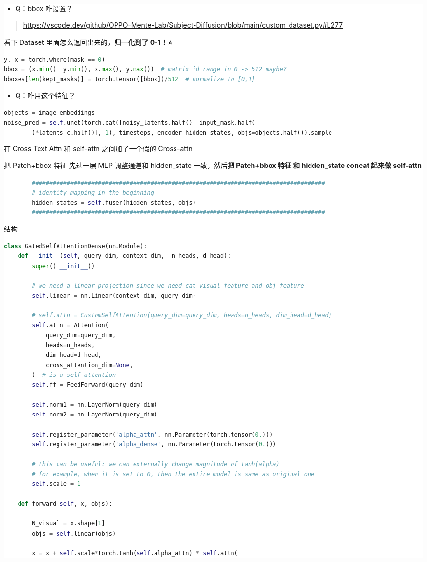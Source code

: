 - Q：bbox 咋设置？

> https://vscode.dev/github/OPPO-Mente-Lab/Subject-Diffusion/blob/main/custom_dataset.py#L277

看下 Dataset 里面怎么返回出来的，**归一化到了 0-1！:star:**

```python
y, x = torch.where(mask == 0)
bbox = (x.min(), y.min(), x.max(), y.max())  # matrix id range in 0 -> 512 maybe?
bboxes[len(kept_masks)] = torch.tensor([bbox])/512  # normalize to [0,1]
```



- Q：咋用这个特征？

```python
objects = image_embeddings
noise_pred = self.unet(torch.cat([noisy_latents.half(), input_mask.half(
        )*latents_c.half()], 1), timesteps, encoder_hidden_states, objs=objects.half()).sample
```

在 Cross Text Attn 和 self-attn 之间加了一个假的 Cross-attn

把 Patch+bbox 特征 先过一层 MLP 调整通道和 hidden_state 一致，然后**把 Patch+bbox 特征 和 hidden_state concat 起来做 self-attn**

```python
        ####################################################################################
        # identity mapping in the beginning
        hidden_states = self.fuser(hidden_states, objs)
        ####################################################################################

```

结构

```python
class GatedSelfAttentionDense(nn.Module):
    def __init__(self, query_dim, context_dim,  n_heads, d_head):
        super().__init__()

        # we need a linear projection since we need cat visual feature and obj feature
        self.linear = nn.Linear(context_dim, query_dim)

        # self.attn = CustomSelfAttention(query_dim=query_dim, heads=n_heads, dim_head=d_head)
        self.attn = Attention(
            query_dim=query_dim,
            heads=n_heads,
            dim_head=d_head,
            cross_attention_dim=None,
        )  # is a self-attention
        self.ff = FeedForward(query_dim)

        self.norm1 = nn.LayerNorm(query_dim)
        self.norm2 = nn.LayerNorm(query_dim)

        self.register_parameter('alpha_attn', nn.Parameter(torch.tensor(0.)))
        self.register_parameter('alpha_dense', nn.Parameter(torch.tensor(0.)))

        # this can be useful: we can externally change magnitude of tanh(alpha)
        # for example, when it is set to 0, then the entire model is same as original one
        self.scale = 1

    def forward(self, x, objs):

        N_visual = x.shape[1]
        objs = self.linear(objs)

        x = x + self.scale*torch.tanh(self.alpha_attn) * self.attn(
```